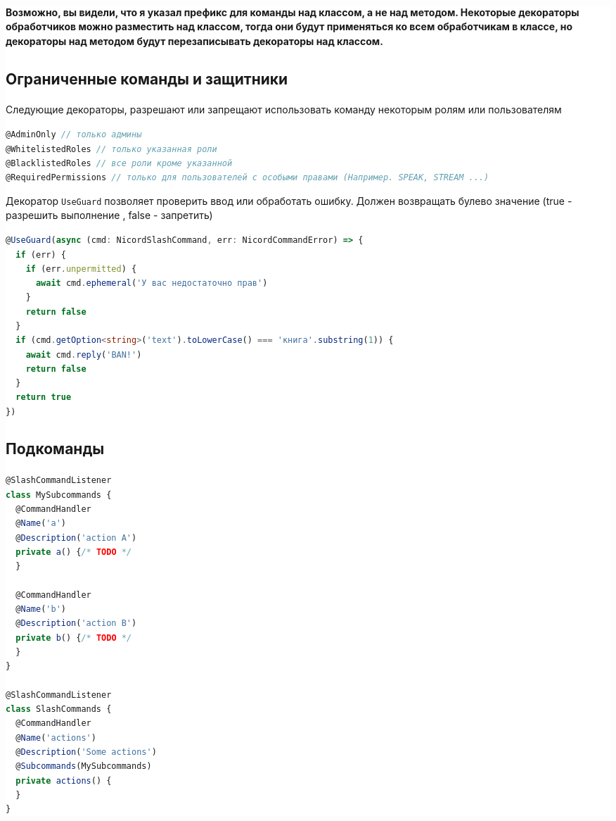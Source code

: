 **Возможно, вы видели, что я указал префикс для команды над классом, а не над методом. Некоторые декораторы обработчиков
можно разместить над классом, тогда они будут применяться ко всем обработчикам в классе, но декораторы над методом будут
перезаписывать декораторы над классом.**

## Ограниченные команды и защитники

Следующие декораторы, разрешают или запрещают использовать команду некоторым ролям или пользователям

```ts
@AdminOnly // только админы
@WhitelistedRoles // только указанная роли
@BlacklistedRoles // все роли кроме указанной
@RequiredPermissions // только для пользователей с особыми правами (Например. SPEAK, STREAM ...)
```

Декоратор `UseGuard` позволяет проверить ввод или обработать ошибку. Должен возвращать булево значение (true - разрешить
выполнение , false - запретить)

```ts
@UseGuard(async (cmd: NicordSlashCommand, err: NicordCommandError) => {
  if (err) {
    if (err.unpermitted) {
      await cmd.ephemeral('У вас недостаточно прав')
    }
    return false
  }
  if (cmd.getOption<string>('text').toLowerCase() === 'книга'.substring(1)) {
    await cmd.reply('BAN!')
    return false
  }
  return true
})
```

## Подкоманды

```ts
@SlashCommandListener
class MySubcommands {
  @CommandHandler
  @Name('a')
  @Description('action A')
  private a() {/* TODO */
  }

  @CommandHandler
  @Name('b')
  @Description('action B')
  private b() {/* TODO */
  }
}

@SlashCommandListener
class SlashCommands {
  @CommandHandler
  @Name('actions')
  @Description('Some actions')
  @Subcommands(MySubcommands)
  private actions() {
  }
}
```